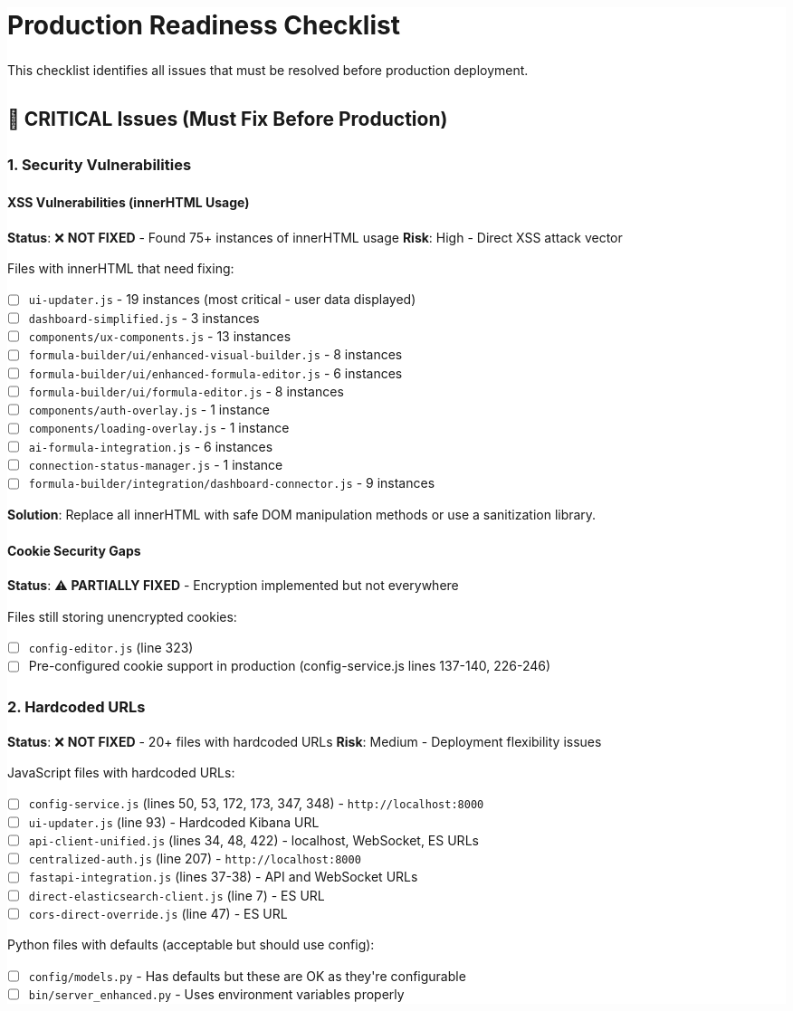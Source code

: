 # Production Readiness Checklist

This checklist identifies all issues that must be resolved before production deployment.

## 🚨 CRITICAL Issues (Must Fix Before Production)

### 1. Security Vulnerabilities

#### XSS Vulnerabilities (innerHTML Usage)
**Status**: ❌ **NOT FIXED** - Found 75+ instances of innerHTML usage
**Risk**: High - Direct XSS attack vector

Files with innerHTML that need fixing:
- [ ] `ui-updater.js` - 19 instances (most critical - user data displayed)
- [ ] `dashboard-simplified.js` - 3 instances
- [ ] `components/ux-components.js` - 13 instances
- [ ] `formula-builder/ui/enhanced-visual-builder.js` - 8 instances
- [ ] `formula-builder/ui/enhanced-formula-editor.js` - 6 instances
- [ ] `formula-builder/ui/formula-editor.js` - 8 instances
- [ ] `components/auth-overlay.js` - 1 instance
- [ ] `components/loading-overlay.js` - 1 instance
- [ ] `ai-formula-integration.js` - 6 instances
- [ ] `connection-status-manager.js` - 1 instance
- [ ] `formula-builder/integration/dashboard-connector.js` - 9 instances

**Solution**: Replace all innerHTML with safe DOM manipulation methods or use a sanitization library.

#### Cookie Security Gaps
**Status**: ⚠️ **PARTIALLY FIXED** - Encryption implemented but not everywhere

Files still storing unencrypted cookies:
- [ ] `config-editor.js` (line 323)
- [ ] Pre-configured cookie support in production (config-service.js lines 137-140, 226-246)

### 2. Hardcoded URLs

**Status**: ❌ **NOT FIXED** - 20+ files with hardcoded URLs
**Risk**: Medium - Deployment flexibility issues

JavaScript files with hardcoded URLs:
- [ ] `config-service.js` (lines 50, 53, 172, 173, 347, 348) - `http://localhost:8000`
- [ ] `ui-updater.js` (line 93) - Hardcoded Kibana URL
- [ ] `api-client-unified.js` (lines 34, 48, 422) - localhost, WebSocket, ES URLs
- [ ] `centralized-auth.js` (line 207) - `http://localhost:8000`
- [ ] `fastapi-integration.js` (lines 37-38) - API and WebSocket URLs
- [ ] `direct-elasticsearch-client.js` (line 7) - ES URL
- [ ] `cors-direct-override.js` (line 47) - ES URL

Python files with defaults (acceptable but should use config):
- [ ] `config/models.py` - Has defaults but these are OK as they're configurable
- [ ] `bin/server_enhanced.py` - Uses environment variables properly
